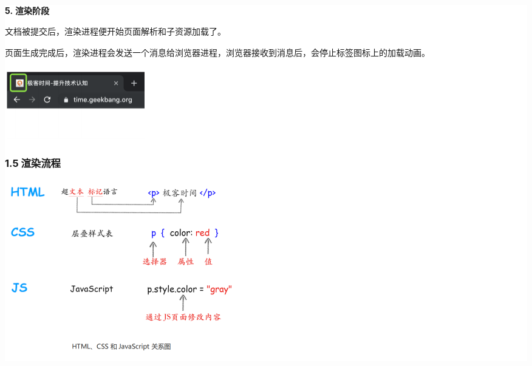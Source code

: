 **5.** **渲染阶段**

文档被提交后，渲染进程便开始页面解析和子资源加载了。

页面生成完成后，渲染进程会发送一个消息给浏览器进程，浏览器接收到消息后，会停止标签图标上的加载动画。

<img src="../../assets/image-20230129155150748.png" alt="image-20230129155150748" style="zoom:50%;" />

### 1.5 渲染流程

<img src="../../assets/image-20230129155603883.png" alt="image-20230129155603883" style="zoom:50%;" />
